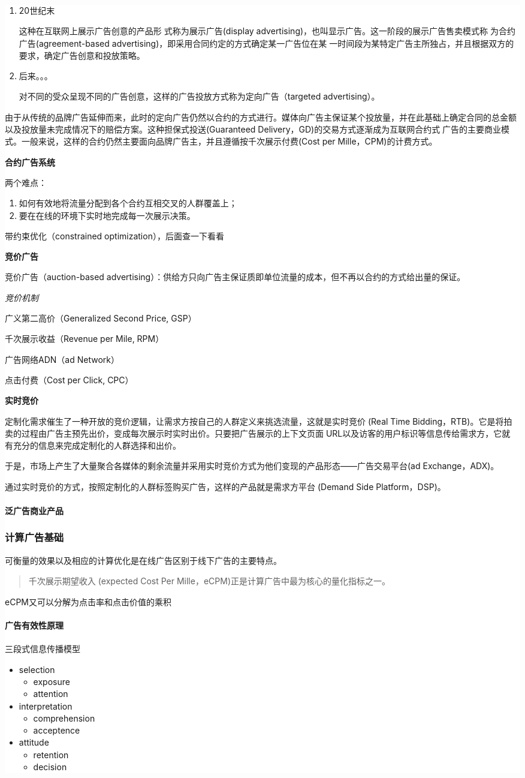 1. 20世纪末

   这种在互联网上展示广告创意的产品形 式称为展示广告(display advertising)，也叫显示广告。这一阶段的展示广告售卖模式称 为合约广告(agreement-based advertising)，即采用合同约定的方式确定某一广告位在某 一时间段为某特定广告主所独占，并且根据双方的要求，确定广告创意和投放策略。

2. 后来。。。

   对不同的受众呈现不同的广告创意，这样的广告投放方式称为定向广告（targeted advertising）。

由于从传统的品牌广告延伸而来，此时的定向广告仍然以合约的方式进行。媒体向广告主保证某个投放量，并在此基础上确定合同的总金额以及投放量未完成情况下的赔偿方案。这种担保式投送(Guaranteed Delivery，GD)的交易方式逐渐成为互联网合约式 广告的主要商业模式。一般来说，这样的合约仍然主要面向品牌广告主，并且遵循按千次展示付费(Cost per Mille，CPM)的计费方式。

**合约广告系统**

两个难点：

1. 如何有效地将流量分配到各个合约互相交叉的人群覆盖上；
2. 要在在线的环境下实时地完成每一次展示决策。

带约束优化（constrained optimization），后面查一下看看

**竞价广告**

竞价广告（auction-based advertising）：供给方只向广告主保证质即单位流量的成本，但不再以合约的方式给出量的保证。

*竞价机制*

广义第二高价（Generalized Second Price, GSP）

千次展示收益（Revenue per Mile, RPM）

广告网络ADN（ad Network）

点击付费（Cost per Click, CPC）

**实时竞价**

定制化需求催生了一种开放的竞价逻辑，让需求方按自己的人群定义来挑选流量，这就是实时竞价 (Real Time Bidding，RTB)。它是将拍卖的过程由广告主预先出价，变成每次展示时实时出价。只要把广告展示的上下文页面 URL以及访客的用户标识等信息传给需求方，它就 有充分的信息来完成定制化的人群选择和出价。

于是，市场上产生了大量聚合各媒体的剩余流量并采用实时竞价方式为他们变现的产品形态——广告交易平台(ad Exchange，ADX)。

通过实时竞价的方式，按照定制化的人群标签购买广告，这样的产品就是需求方平台 (Demand Side Platform，DSP)。

#### 泛广告商业产品

### 计算广告基础

可衡量的效果以及相应的计算优化是在线广告区别于线下广告的主要特点。

> 千次展示期望收入 (expected Cost Per Mille，eCPM)正是计算广告中最为核心的量化指标之一。

eCPM又可以分解为点击率和点击价值的乘积

#### 广告有效性原理

三段式信息传播模型

- selection
  - exposure
  - attention
- interpretation
  - comprehension
  - acceptence
- attitude
  - retention
  - decision
